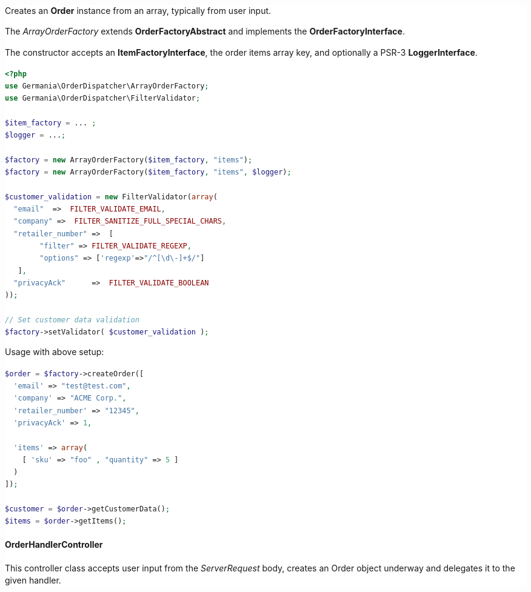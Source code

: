 Creates an **Order** instance from an array, typically from user input. 

The *ArrayOrderFactory* extends **OrderFactoryAbstract** and implements the **OrderFactoryInterface**. 

The constructor accepts an **ItemFactoryInterface**, the order items array key, and optionally a PSR-3 **LoggerInterface**.

```php
<?php
use Germania\OrderDispatcher\ArrayOrderFactory;
use Germania\OrderDispatcher\FilterValidator;

$item_factory = ... ;
$logger = ...;

$factory = new ArrayOrderFactory($item_factory, "items");
$factory = new ArrayOrderFactory($item_factory, "items", $logger);

$customer_validation = new FilterValidator(array(
  "email"  =>  FILTER_VALIDATE_EMAIL,
  "company" =>  FILTER_SANITIZE_FULL_SPECIAL_CHARS,
  "retailer_number" =>  [
    	"filter" => FILTER_VALIDATE_REGEXP, 
    	"options" => ['regexp'=>"/^[\d\-]+$/"]
   ],
  "privacyAck"      =>  FILTER_VALIDATE_BOOLEAN
));

// Set customer data validation
$factory->setValidator( $customer_validation );
```

Usage with above setup:

```php
$order = $factory->createOrder([
  'email' => "test@test.com",
  'company' => "ACME Corp.",
  'retailer_number' => "12345",
  'privacyAck' => 1,
  
  'items' => array(
    [ 'sku' => "foo" , "quantity" => 5 ]
  )  
]);

$customer = $order->getCustomerData();
$items = $order->getItems();
```



#### OrderHandlerController

This controller class accepts user input from the *ServerRequest* body, creates an Order object underway and delegates it to the given handler.
